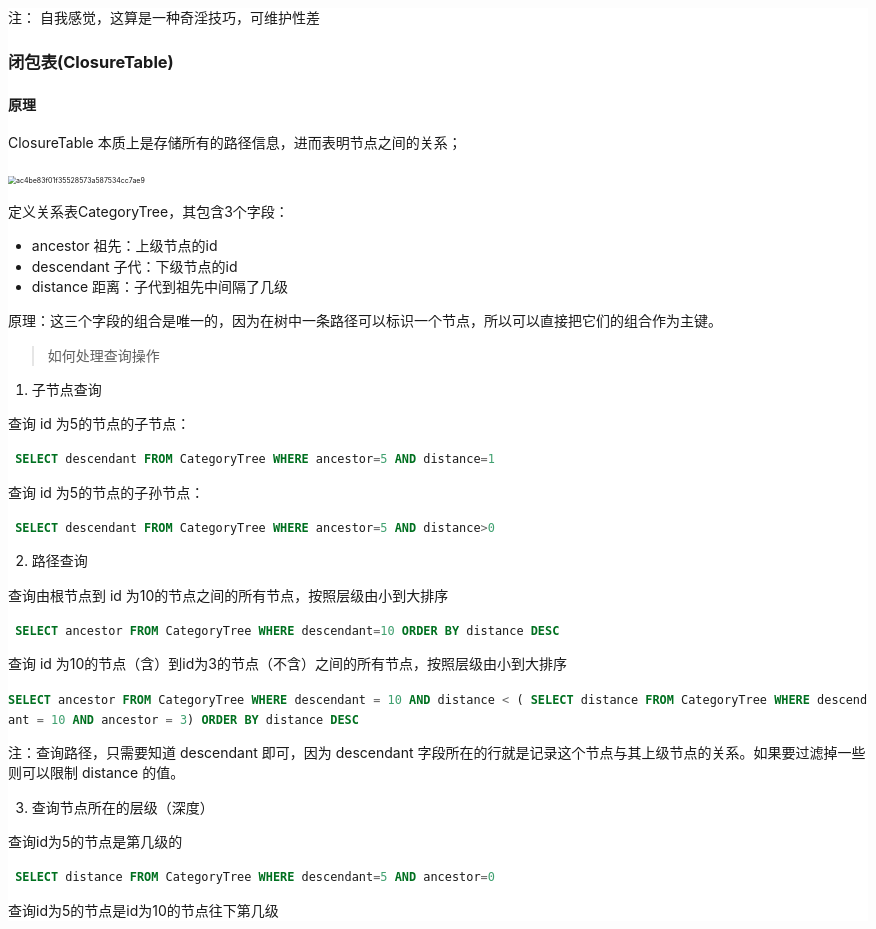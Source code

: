 注： 自我感觉，这算是一种奇淫技巧，可维护性差

#### 

### 闭包表(ClosureTable)

#### 原理

ClosureTable 本质上是存储所有的路径信息，进而表明节点之间的关系；

<img src="https://gitee.com/zhaojinxin_golden/article-images/raw/master/typora/ac4be83f01f35528573a587534cc7ae9.jpg" alt="ac4be83f01f35528573a587534cc7ae9" style="zoom:50%;" />

定义关系表CategoryTree，其包含3个字段：

- ancestor 祖先：上级节点的id 
- descendant 子代：下级节点的id 
- distance 距离：子代到祖先中间隔了几级

原理：这三个字段的组合是唯一的，因为在树中一条路径可以标识一个节点，所以可以直接把它们的组合作为主键。

>  如何处理查询操作

1. 子节点查询

查询 id 为5的节点的子节点：

```sql
 SELECT descendant FROM CategoryTree WHERE ancestor=5 AND distance=1
```

查询 id 为5的节点的子孙节点：

```sql
 SELECT descendant FROM CategoryTree WHERE ancestor=5 AND distance>0
```

2. 路径查询

查询由根节点到 id 为10的节点之间的所有节点，按照层级由小到大排序

```sql
 SELECT ancestor FROM CategoryTree WHERE descendant=10 ORDER BY distance DESC
```

查询 id 为10的节点（含）到id为3的节点（不含）之间的所有节点，按照层级由小到大排序

```sql
SELECT ancestor FROM CategoryTree WHERE descendant = 10 AND distance < ( SELECT distance FROM CategoryTree WHERE descendant = 10 AND ancestor = 3) ORDER BY distance DESC
```

注：查询路径，只需要知道 descendant 即可，因为 descendant 字段所在的行就是记录这个节点与其上级节点的关系。如果要过滤掉一些则可以限制 distance 的值。

3. 查询节点所在的层级（深度）

查询id为5的节点是第几级的

```sql
 SELECT distance FROM CategoryTree WHERE descendant=5 AND ancestor=0
```

查询id为5的节点是id为10的节点往下第几级
